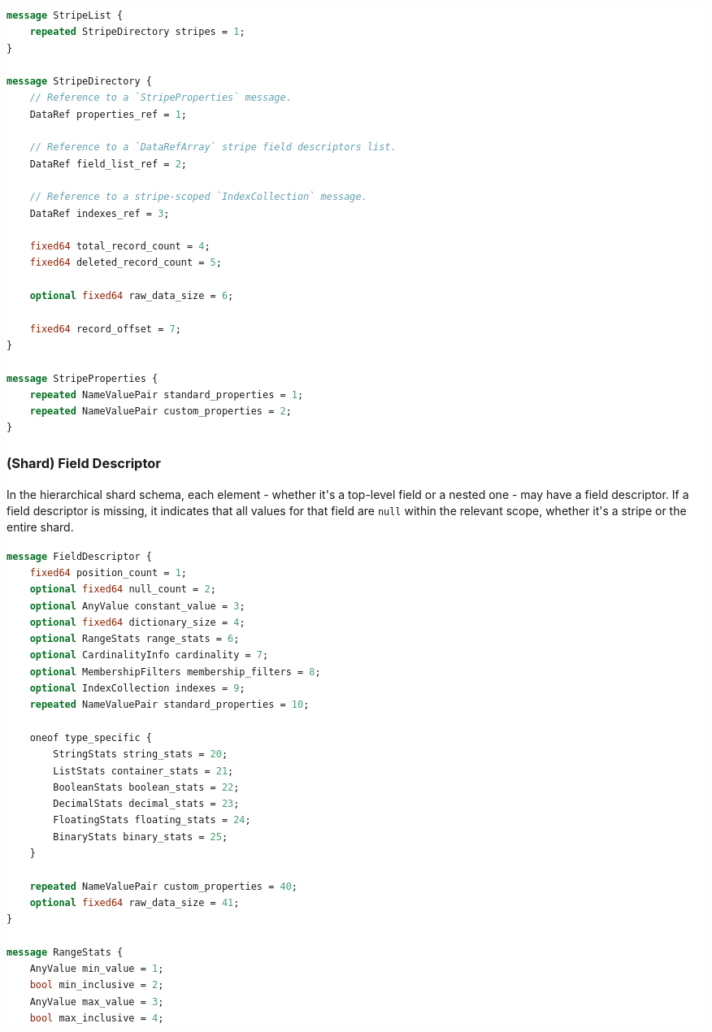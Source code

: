 ```protobuf
message StripeList {
    repeated StripeDirectory stripes = 1;
}

message StripeDirectory {
    // Reference to a `StripeProperties` message.
    DataRef properties_ref = 1;
    
    // Reference to a `DataRefArray` stripe field descriptors list.
    DataRef field_list_ref = 2;
    
    // Reference to a stripe-scoped `IndexCollection` message.
    DataRef indexes_ref = 3;

    fixed64 total_record_count = 4;
    fixed64 deleted_record_count = 5;
    
    optional fixed64 raw_data_size = 6;

    fixed64 record_offset = 7;
}

message StripeProperties {
    repeated NameValuePair standard_properties = 1;
    repeated NameValuePair custom_properties = 2;
}
```

### (Shard) Field Descriptor

In the hierarchical shard schema, each element - whether it's a top-level field or a nested one - may have a field descriptor. If a field descriptor is missing, it indicates that all values for that field are `null` within the relevant scope, whether it's a stripe or the entire shard.

```protobuf
message FieldDescriptor {
    fixed64 position_count = 1;
    optional fixed64 null_count = 2;
    optional AnyValue constant_value = 3;
    optional fixed64 dictionary_size = 4;
    optional RangeStats range_stats = 6;
    optional CardinalityInfo cardinality = 7;
    optional MembershipFilters membership_filters = 8;
    optional IndexCollection indexes = 9;
    repeated NameValuePair standard_properties = 10;

    oneof type_specific {
        StringStats string_stats = 20;
        ListStats container_stats = 21;
        BooleanStats boolean_stats = 22;
        DecimalStats decimal_stats = 23;
        FloatingStats floating_stats = 24;
        BinaryStats binary_stats = 25;
    }
    
    repeated NameValuePair custom_properties = 40;
    optional fixed64 raw_data_size = 41;
}

message RangeStats {
    AnyValue min_value = 1;
    bool min_inclusive = 2;
    AnyValue max_value = 3;
    bool max_inclusive = 4;
```